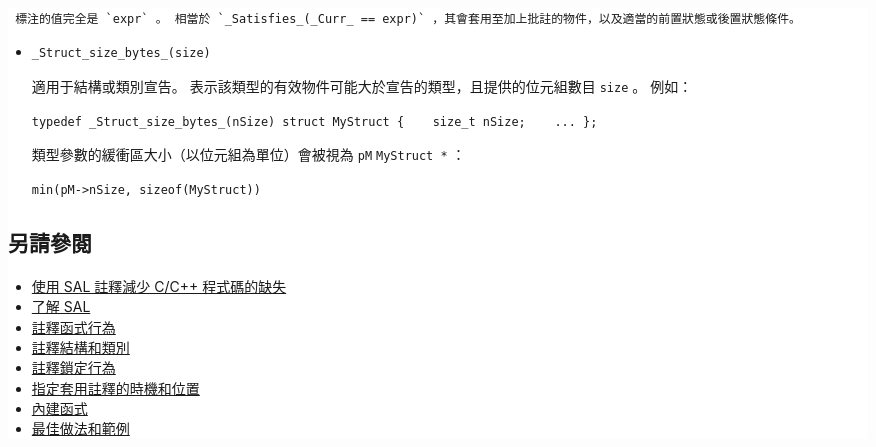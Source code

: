      標注的值完全是 `expr` 。 相當於 `_Satisfies_(_Curr_ == expr)` ，其會套用至加上批註的物件，以及適當的前置狀態或後置狀態條件。

- `_Struct_size_bytes_(size)`

     適用于結構或類別宣告。 表示該類型的有效物件可能大於宣告的類型，且提供的位元組數目 `size` 。 例如：

     `typedef _Struct_size_bytes_(nSize) struct MyStruct {    size_t nSize;    ... };`

     類型參數的緩衝區大小（以位元組為單位）會被視為 `pM` `MyStruct *` ：

     `min(pM->nSize, sizeof(MyStruct))`

## <a name="see-also"></a>另請參閱

- [使用 SAL 註釋減少 C/C++ 程式碼的缺失](../code-quality/using-sal-annotations-to-reduce-c-cpp-code-defects.md)
- [了解 SAL](../code-quality/understanding-sal.md)
- [註釋函式行為](../code-quality/annotating-function-behavior.md)
- [註釋結構和類別](../code-quality/annotating-structs-and-classes.md)
- [註釋鎖定行為](../code-quality/annotating-locking-behavior.md)
- [指定套用註釋的時機和位置](../code-quality/specifying-when-and-where-an-annotation-applies.md)
- [內建函式](../code-quality/intrinsic-functions.md)
- [最佳做法和範例](../code-quality/best-practices-and-examples-sal.md)
